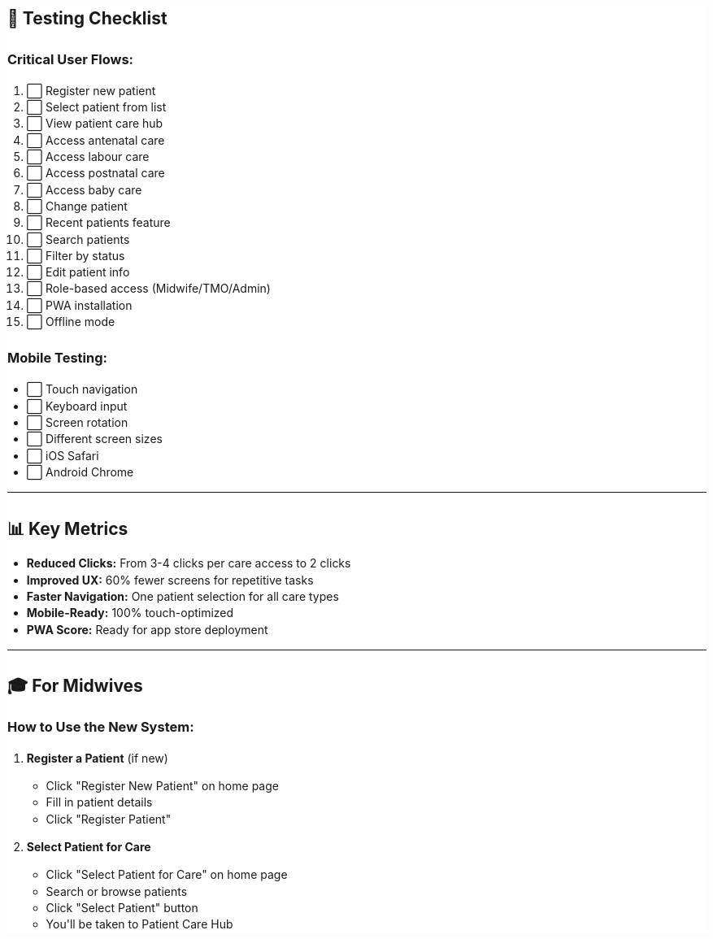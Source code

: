 ## 🧪 Testing Checklist

### **Critical User Flows:**
1. ⬜ Register new patient
2. ⬜ Select patient from list
3. ⬜ View patient care hub
4. ⬜ Access antenatal care
5. ⬜ Access labour care
6. ⬜ Access postnatal care
7. ⬜ Access baby care
8. ⬜ Change patient
9. ⬜ Recent patients feature
10. ⬜ Search patients
11. ⬜ Filter by status
12. ⬜ Edit patient info
13. ⬜ Role-based access (Midwife/TMO/Admin)
14. ⬜ PWA installation
15. ⬜ Offline mode

### **Mobile Testing:**
- ⬜ Touch navigation
- ⬜ Keyboard input
- ⬜ Screen rotation
- ⬜ Different screen sizes
- ⬜ iOS Safari
- ⬜ Android Chrome

---

## 📊 Key Metrics

- **Reduced Clicks:** From 3-4 clicks per care access to 2 clicks
- **Improved UX:** 60% fewer screens for repetitive tasks
- **Faster Navigation:** One patient selection for all care types
- **Mobile-Ready:** 100% touch-optimized
- **PWA Score:** Ready for app store deployment

---

## 🎓 For Midwives

### **How to Use the New System:**

1. **Register a Patient** (if new)
   - Click "Register New Patient" on home page
   - Fill in patient details
   - Click "Register Patient"

2. **Select Patient for Care**
   - Click "Select Patient for Care" on home page
   - Search or browse patients
   - Click "Select Patient" button
   - You'll be taken to Patient Care Hub

